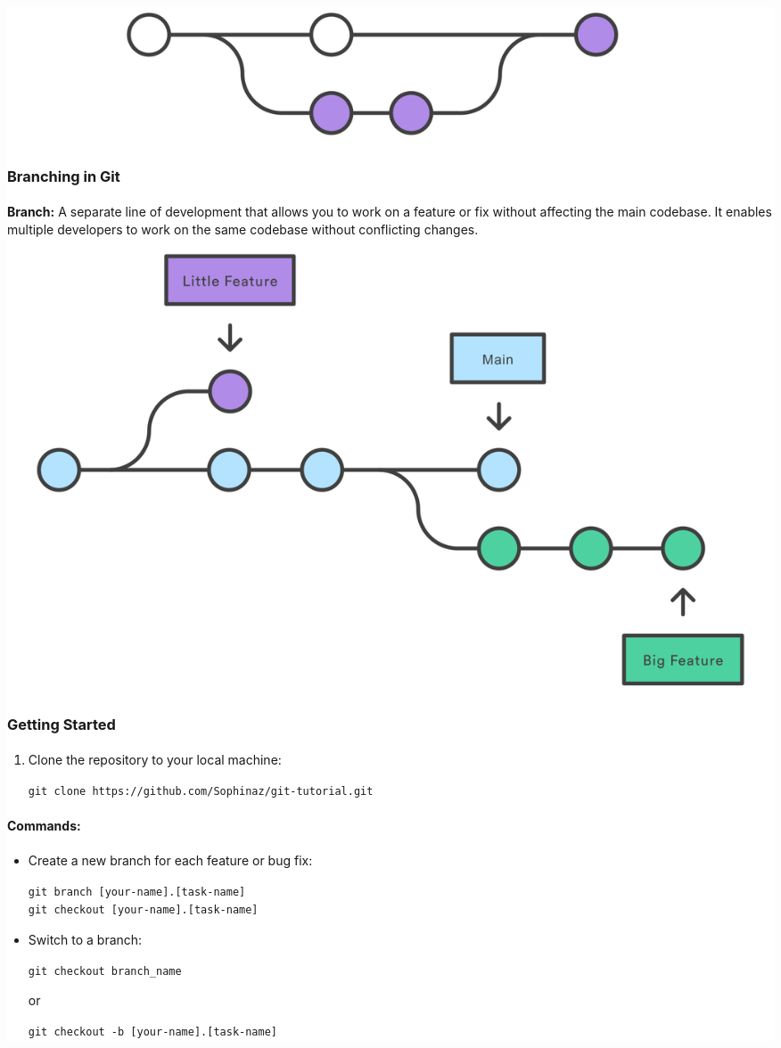 ![Git Branch](support/main.svg)

### Branching in Git


**Branch:** A separate line of development that allows you to work on a feature or fix without affecting the main codebase. It enables multiple developers to work on the same codebase without conflicting changes.

![Git Branch](support/branch.svg)

### Getting Started

1. Clone the repository to your local machine:
   ```
   git clone https://github.com/Sophinaz/git-tutorial.git
   ```

#### Commands:
- Create a new branch for each feature or bug fix:
  ```
  git branch [your-name].[task-name]
  git checkout [your-name].[task-name]
  ```
- Switch to a branch:
  ```
  git checkout branch_name
  ```
  or
  ```
  git checkout -b [your-name].[task-name]
  ```
